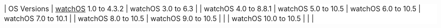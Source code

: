 | OS Versions                                                                                                                                                                                                                                                                 | [watchOS](https://en.wikipedia.org/wiki/WatchOS) 1.0 to 4.3.2                                                                                   | watchOS 3.0 to 6.3                                                                                                  |                                                                                                                                                                                                                                                                    | watchOS 4.0 to 8.8.1                                                                                                                                                                                                                         | watchOS 5.0 to 10.5                                                                                                                                                                                                                          | watchOS 6.0 to 10.5                                                                                                                                                                   | watchOS 7.0 to 10.1                                                                                                                                                                  |                                                                                                                                                                                          | watchOS 8.0 to 10.5                                                                                                                                                                                                                                                                                                | watchOS 9.0 to 10.5                                                                                                                                                                                                                                                |                                                                                                                                                                                                                                                                                                                    |                                                                                                                                                         | watchOS 10.0 to 10.5                                                                                                       |                                                                                                                                  |           |